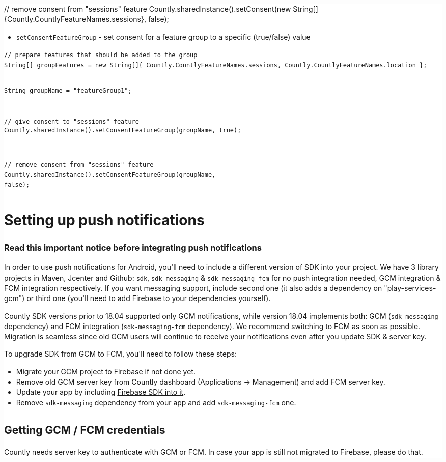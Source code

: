 // remove consent from "sessions" feature
Countly.sharedInstance().setConsent(new String[]{Countly.CountlyFeatureNames.sessions}, false);</code></pre>
<ul>
  <li>
    <code>setConsentFeatureGroup</code> - set consent for a feature group to
    a specific (true/false) value
  </li>
</ul>
<pre><code class="text">// prepare features that should be added to the group
String[] groupFeatures = new String[]{ Countly.CountlyFeatureNames.sessions, Countly.CountlyFeatureNames.location };

String groupName = "featureGroup1";

// give consent to "sessions" feature
Countly.sharedInstance().setConsentFeatureGroup(groupName, true);

// remove consent from "sessions" feature
Countly.sharedInstance().setConsentFeatureGroup(groupName, false);</code></pre>
<h1>Setting up push notifications</h1>
<div class="callout callout--danger">
  <h3 class="callout__title">
    Read this important notice before integrating push notifications
  </h3>
  <p>
    In order to use push notifications for Android, you'll need to include a
    different version of SDK into your project. We have 3 library projects in
    Maven, Jcenter and Github: <code>sdk</code>, <code>sdk-messaging</code> &amp;
    <code>sdk-messaging-fcm</code> for no push integration needed, GCM integration
    &amp; FCM integration respectively. If you want messaging support, include
    second one (it also adds a dependency on "play-services-gcm") or third one
    (you'll need to add Firebase to your dependencies yourself).
  </p>
</div>
<p>
  Countly SDK versions prior to 18.04 supported only GCM notifications, while version
  18.04 implements both: GCM (<code>sdk-messaging</code> dependency) and FCM integration
  (<code>sdk-messaging-fcm</code> dependency). We recommend switching to FCM as
  soon as possible. Migration is seamless since old GCM users will continue to
  receive your notifications even after you update SDK &amp; server key.
</p>
<p>
  To upgrade SDK from GCM to FCM, you'll need to follow these steps:
</p>
<ul>
  <li>Migrate your GCM project to Firebase if not done yet.</li>
  <li>
    Remove old GCM server key from Countly dashboard (Applications -&gt; Management)
    and add FCM server key.
  </li>
  <li>
    Update your app by including
    <a href="https://firebase.google.com/docs/android/setup">Firebase SDK into it</a>.
  </li>
  <li>
    Remove <code>sdk-messaging</code> dependency from your app and add
    <code>sdk-messaging-fcm</code> one.
  </li>
</ul>
<h2>Getting GCM / FCM credentials</h2>
<p>
  Countly needs server key to authenticate with GCM or FCM. In case your app is
  still not migrated to Firebase, please do that.
</p>
